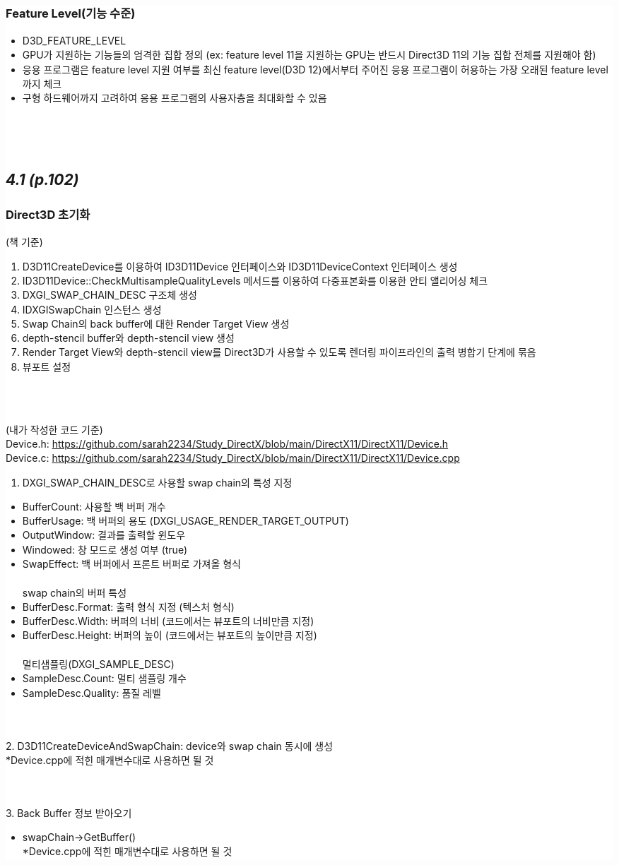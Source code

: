 ### <b>Feature Level(기능 수준)</b>
* D3D_FEATURE_LEVEL
* GPU가 지원하는 기능들의 엄격한 집합 정의 (ex: feature level 11을 지원하는 GPU는 반드시 Direct3D 11의 기능 집합 전체를 지원해야 함)
* 응용 프로그램은 feature level 지원 여부를 최신 feature level(D3D 12)에서부터 주어진 응용 프로그램이 허용하는 가장 오래된 feature level까지 체크
* 구형 하드웨어까지 고려하여 응용 프로그램의 사용자층을 최대화할 수 있음
<br><br />
<br><br />

<i>4.1 (p.102)</i>
---
### <b>Direct3D 초기화</b>
(책 기준)
1. D3D11CreateDevice를 이용하여 ID3D11Device 인터페이스와 ID3D11DeviceContext 인터페이스 생성
2. ID3D11Device::CheckMultisampleQualityLevels 메서드를 이용하여 다중표본화를 이용한 안티 앨리어싱 체크
3. DXGI_SWAP_CHAIN_DESC 구조체 생성
4. IDXGISwapChain 인스턴스 생성
5. Swap Chain의 back buffer에 대한 Render Target View 생성
6. depth-stencil buffer와 depth-stencil view 생성
7. Render Target View와 depth-stencil view를 Direct3D가 사용할 수 있도록 렌더링 파이프라인의 출력 병합기 단계에 묶음
8. 뷰포트 설정  

<br><br />

(내가 작성한 코드 기준)  
Device.h: <https://github.com/sarah2234/Study_DirectX/blob/main/DirectX11/DirectX11/Device.h>  
Device.c: <https://github.com/sarah2234/Study_DirectX/blob/main/DirectX11/DirectX11/Device.cpp>  
1. DXGI_SWAP_CHAIN_DESC로 사용할 swap chain의 특성 지정
  * BufferCount: 사용할 백 버퍼 개수
  * BufferUsage: 백 버퍼의 용도 (DXGI_USAGE_RENDER_TARGET_OUTPUT)
  * OutputWindow: 결과를 출력할 윈도우
  * Windowed: 창 모드로 생성 여부 (true)
  * SwapEffect: 백 버퍼에서 프론트 버퍼로 가져올 형식
  <br><br />
  swap chain의 버퍼 특성
  * BufferDesc.Format: 출력 형식 지정 (텍스처 형식)
  * BufferDesc.Width: 버퍼의 너비 (코드에서는 뷰포트의 너비만큼 지정)
  * BufferDesc.Height: 버퍼의 높이 (코드에서는 뷰포트의 높이만큼 지정)
  <br><br />
  멀티샘플링(DXGI_SAMPLE_DESC)
  * SampleDesc.Count: 멀티 샘플링 개수
  * SampleDesc.Quality: 품질 레벨

<br><br />
2. D3D11CreateDeviceAndSwapChain: device와 swap chain 동시에 생성  
  *Device.cpp에 적힌 매개변수대로 사용하면 될 것

<br><br />
3. Back Buffer 정보 받아오기
  * swapChain->GetBuffer()  
  *Device.cpp에 적힌 매개변수대로 사용하면 될 것
